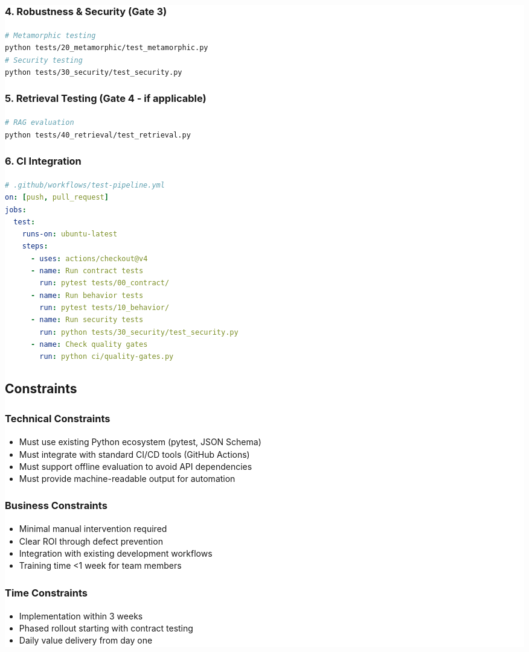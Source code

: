 ### 4. Robustness & Security (Gate 3)
```bash
# Metamorphic testing
python tests/20_metamorphic/test_metamorphic.py
# Security testing
python tests/30_security/test_security.py
```

### 5. Retrieval Testing (Gate 4 - if applicable)
```bash
# RAG evaluation
python tests/40_retrieval/test_retrieval.py
```

### 6. CI Integration
```yaml
# .github/workflows/test-pipeline.yml
on: [push, pull_request]
jobs:
  test:
    runs-on: ubuntu-latest
    steps:
      - uses: actions/checkout@v4
      - name: Run contract tests
        run: pytest tests/00_contract/
      - name: Run behavior tests
        run: pytest tests/10_behavior/
      - name: Run security tests
        run: python tests/30_security/test_security.py
      - name: Check quality gates
        run: python ci/quality-gates.py
```

## Constraints

### Technical Constraints
- Must use existing Python ecosystem (pytest, JSON Schema)
- Must integrate with standard CI/CD tools (GitHub Actions)
- Must support offline evaluation to avoid API dependencies
- Must provide machine-readable output for automation

### Business Constraints
- Minimal manual intervention required
- Clear ROI through defect prevention
- Integration with existing development workflows
- Training time <1 week for team members

### Time Constraints
- Implementation within 3 weeks
- Phased rollout starting with contract testing
- Daily value delivery from day one

